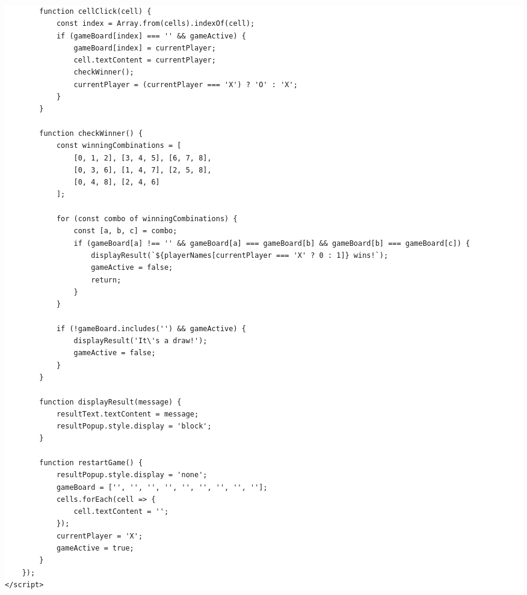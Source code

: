             function cellClick(cell) {
                const index = Array.from(cells).indexOf(cell);
                if (gameBoard[index] === '' && gameActive) {
                    gameBoard[index] = currentPlayer;
                    cell.textContent = currentPlayer;
                    checkWinner();
                    currentPlayer = (currentPlayer === 'X') ? 'O' : 'X';
                }
            }

            function checkWinner() {
                const winningCombinations = [
                    [0, 1, 2], [3, 4, 5], [6, 7, 8],
                    [0, 3, 6], [1, 4, 7], [2, 5, 8],
                    [0, 4, 8], [2, 4, 6]
                ];

                for (const combo of winningCombinations) {
                    const [a, b, c] = combo;
                    if (gameBoard[a] !== '' && gameBoard[a] === gameBoard[b] && gameBoard[b] === gameBoard[c]) {
                        displayResult(`${playerNames[currentPlayer === 'X' ? 0 : 1]} wins!`);
                        gameActive = false;
                        return;
                    }
                }

                if (!gameBoard.includes('') && gameActive) {
                    displayResult('It\'s a draw!');
                    gameActive = false;
                }
            }

            function displayResult(message) {
                resultText.textContent = message;
                resultPopup.style.display = 'block';
            }

            function restartGame() {
                resultPopup.style.display = 'none';
                gameBoard = ['', '', '', '', '', '', '', '', ''];
                cells.forEach(cell => {
                    cell.textContent = '';
                });
                currentPlayer = 'X';
                gameActive = true;
            }
        });
    </script>
</head>
<body>
    <div id="game-container">
        <div id="board">
            <div class="cell"></div>
            <div class="cell"></div>
            <div class="cell"></div>
            <div class="cell"></div>
            <div class="cell"></div>
            <div class="cell"></div>
            <div class="cell"></div>
            <div class="cell"></div>
            <div class="cell"></div>
        </div>
